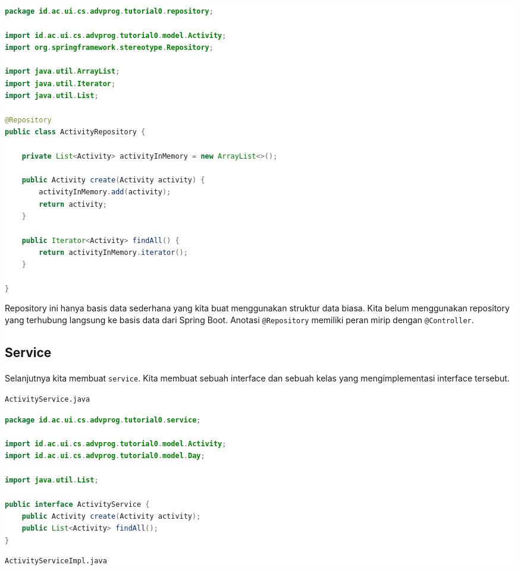 ```java
package id.ac.ui.cs.advprog.tutorial0.repository;

import id.ac.ui.cs.advprog.tutorial0.model.Activity;
import org.springframework.stereotype.Repository;

import java.util.ArrayList;
import java.util.Iterator;
import java.util.List;

@Repository
public class ActivityRepository {

    private List<Activity> activityInMemory = new ArrayList<>();

    public Activity create(Activity activity) {
        activityInMemory.add(activity);
        return activity;
    }

    public Iterator<Activity> findAll() {
        return activityInMemory.iterator();
    }

}
```

Repository ini hanya basis data sederhana yang kita buat menggunakan struktur data biasa. Kita belum menggunakan repository yang terhubung langsung ke basis data dari Spring Boot. Anotasi `@Repository` memiliki peran mirip dengan `@Controller`.

## Service

Selanjutnya kita membuat `service`. Kita membuat sebuah interface dan sebuah kelas yang mengimplementasi interface tersebut.

`ActivityService.java`

```java
package id.ac.ui.cs.advprog.tutorial0.service;

import id.ac.ui.cs.advprog.tutorial0.model.Activity;
import id.ac.ui.cs.advprog.tutorial0.model.Day;

import java.util.List;

public interface ActivityService {
    public Activity create(Activity activity);
    public List<Activity> findAll();
}
```

`ActivityServiceImpl.java`
